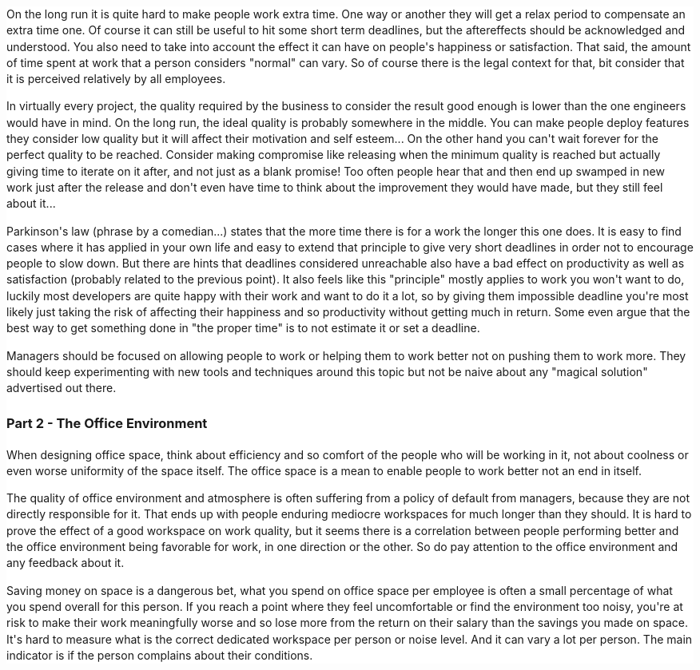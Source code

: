 On the long run it is quite hard to make people work extra time.
One way or another they will get a relax period to compensate an extra time one.
Of course it can still be useful to hit some short term deadlines, but the aftereffects should be acknowledged and understood.
You also need to take into account the effect it can have on people's happiness or satisfaction.
That said, the amount of time spent at work that a person considers "normal" can vary.
So of course there is the legal context for that, bit consider that it is perceived relatively by all employees.

In virtually every project, the quality required by the business to consider the result good enough is lower than the one engineers would have in mind.
On the long run, the ideal quality is probably somewhere in the middle.
You can make people deploy features they consider low quality but it will affect their motivation and self esteem...
On the other hand you can't wait forever for the perfect quality to be reached.
Consider making compromise like releasing when the minimum quality is reached but actually giving time to iterate on it after, and not just as a blank promise!
Too often people hear that and then end up swamped in new work just after the release and don't even have time to think about the improvement they would have made, but they still feel about it...

Parkinson's law (phrase by a comedian...) states that the more time there is for a work the longer this one does.
It is easy to find cases where it has applied in your own life and easy to extend that principle to give very short deadlines in order not to encourage people to slow down.
But there are hints that deadlines considered unreachable also have a bad effect on productivity as well as satisfaction (probably related to the previous point).
It also feels like this "principle" mostly applies to work you won't want to do, luckily most developers are quite happy with their work and want to do it a lot, so by giving them impossible deadline you're most likely just taking the risk of affecting their happiness and so productivity without getting much in return.
Some even argue that the best way to get something done in "the proper time" is to not estimate it or set a deadline.

Managers should be focused on allowing people to work or helping them to work better not on pushing them to work more.
They should keep experimenting with new tools and techniques around this topic but not be naive about any "magical solution" advertised out there.

### Part 2 - The Office Environment

When designing office space, think about efficiency and so comfort of the people who will be working in it, not about coolness or even worse uniformity of the space itself.
The office space is a mean to enable people to work better not an end in itself.

The quality of office environment and atmosphere is often suffering from a policy of default from managers, because they are not directly responsible for it.
That ends up with people enduring mediocre workspaces for much longer than they should.
It is hard to prove the effect of a good workspace on work quality, but it seems there is a correlation between people performing better and the office environment being favorable for work, in one direction or the other.
So do pay attention to the office environment and any feedback about it.

Saving money on space is a dangerous bet, what you spend on office space per employee is often a small percentage of what you spend overall for this person.
If you reach a point where they feel uncomfortable or find the environment too noisy, you're at risk to make their work meaningfully worse and so lose more from the return on their salary than the savings you made on space.
It's hard to measure what is the correct dedicated workspace per person or noise level.
And it can vary a lot per person.
The main indicator is if the person complains about their conditions.

